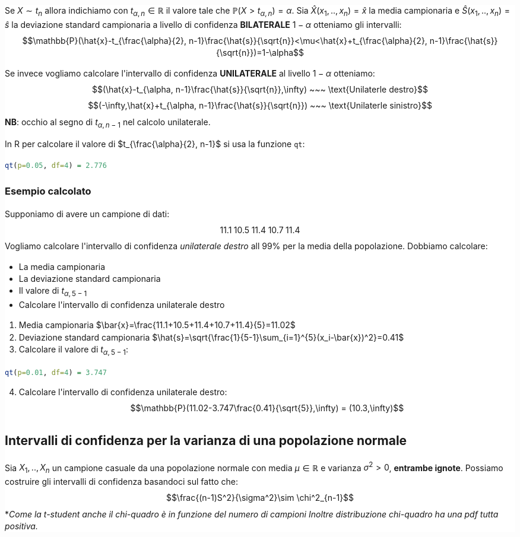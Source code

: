 Se $X\sim t_n$ allora indichiamo con $t_{{\alpha}, n}\in \mathbb{R}$ il valore tale che $\mathbb{P}(X>t_{{\alpha}, n})=\alpha$.
Sia $\hat{X}(x_1,..,x_n)=\hat{x}$  la media campionaria e $\hat{S}(x_1,..,x_n)=\hat{s}$ la deviazione standard campionaria a livello di confidenza **BILATERALE** $1-\alpha$ otteniamo gli intervalli:
$$\mathbb{P}(\hat{x}-t_{\frac{\alpha}{2}, n-1}\frac{\hat{s}}{\sqrt{n}}<\mu<\hat{x}+t_{\frac{\alpha}{2}, n-1}\frac{\hat{s}}{\sqrt{n}})=1-\alpha$$

Se invece vogliamo calcolare l'intervallo di confidenza **UNILATERALE** al livello $1-\alpha$ otteniamo:
$$(\hat{x}-t_{\alpha, n-1}\frac{\hat{s}}{\sqrt{n}},\infty) ~~~ \text{Unilaterle destro}$$ 
$$(-\infty,\hat{x}+t_{\alpha, n-1}\frac{\hat{s}}{\sqrt{n}}) ~~~ \text{Unilaterle sinistro}$$ 
**NB**: occhio al segno di $t_{\alpha, n-1}$ nel calcolo unilaterale.

In R per calcolare il valore di $t_{\frac{\alpha}{2}, n-1}$ si usa la funzione `qt`:
```R
qt(p=0.05, df=4) = 2.776
```

### Esempio calcolato
Supponiamo di avere un campione di dati:
$$11.1\;10.5\;11.4\;10.7\;11.4$$
Vogliamo calcolare l'intervallo di confidenza *unilaterale destro* all $99\%$ per la media della popolazione.
Dobbiamo calcolare:
- La media campionaria
- La deviazione standard campionaria
- Il valore di $t_{\alpha, 5-1}$
- Calcolare l'intervallo di confidenza unilaterale destro

1. Media campionaria $\bar{x}=\frac{11.1+10.5+11.4+10.7+11.4}{5}=11.02$
2. Deviazione standard campionaria $\hat{s}=\sqrt{\frac{1}{5-1}\sum_{i=1}^{5}(x_i-\bar{x})^2}=0.41$
3. Calcolare il valore di $t_{\alpha, 5-1}$:
```R
qt(p=0.01, df=4) = 3.747
```
4. Calcolare l'intervallo di confidenza unilaterale destro:
$$\mathbb{P}(11.02-3.747\frac{0.41}{\sqrt{5}},\infty) = (10.3,\infty)$$


## Intervalli di confidenza per la varianza di una popolazione normale
Sia $X_1,..,X_n$ un campione casuale da una popolazione normale con media $\mu\in\mathbb{R}$ e varianza $\sigma^2>0$, **entrambe ignote**.
Possiamo costruire gli intervalli di confidenza basandoci sul fatto che:
$$\frac{(n-1)S^2}{\sigma^2}\sim \chi^2_{n-1}$$
**Come la t-student anche il chi-quadro è in funzione del numero di campioni Inoltre distribuzione chi-quadro ha una pdf tutta positiva.*